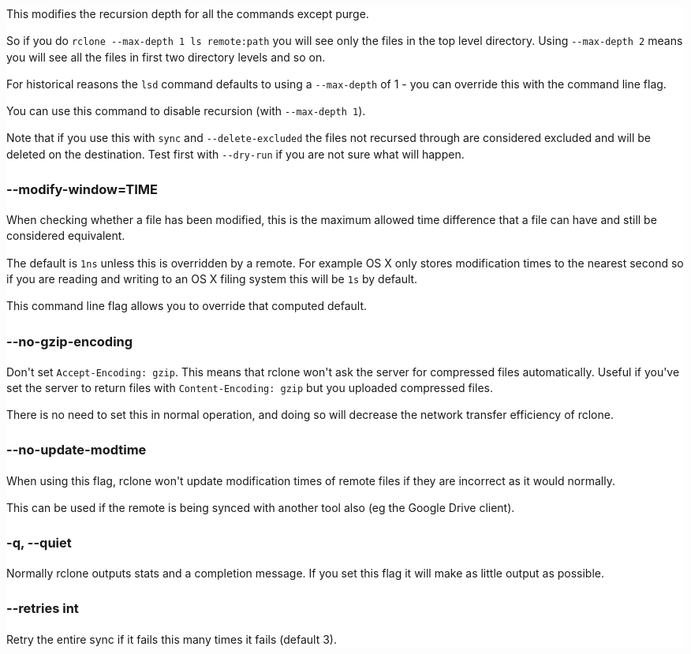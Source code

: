 This modifies the recursion depth for all the commands except purge.

So if you do `rclone --max-depth 1 ls remote:path` you will see only
the files in the top level directory.  Using `--max-depth 2` means you
will see all the files in first two directory levels and so on.

For historical reasons the `lsd` command defaults to using a
`--max-depth` of 1 - you can override this with the command line flag.

You can use this command to disable recursion (with `--max-depth 1`).

Note that if you use this with `sync` and `--delete-excluded` the
files not recursed through are considered excluded and will be deleted
on the destination.  Test first with `--dry-run` if you are not sure
what will happen.

### --modify-window=TIME ###

When checking whether a file has been modified, this is the maximum
allowed time difference that a file can have and still be considered
equivalent.

The default is `1ns` unless this is overridden by a remote.  For
example OS X only stores modification times to the nearest second so
if you are reading and writing to an OS X filing system this will be
`1s` by default.

This command line flag allows you to override that computed default.

### --no-gzip-encoding ###

Don't set `Accept-Encoding: gzip`.  This means that rclone won't ask
the server for compressed files automatically. Useful if you've set
the server to return files with `Content-Encoding: gzip` but you
uploaded compressed files.

There is no need to set this in normal operation, and doing so will
decrease the network transfer efficiency of rclone.

### --no-update-modtime ###

When using this flag, rclone won't update modification times of remote
files if they are incorrect as it would normally.

This can be used if the remote is being synced with another tool also
(eg the Google Drive client).

### -q, --quiet ###

Normally rclone outputs stats and a completion message.  If you set
this flag it will make as little output as possible.

### --retries int ###

Retry the entire sync if it fails this many times it fails (default 3).

